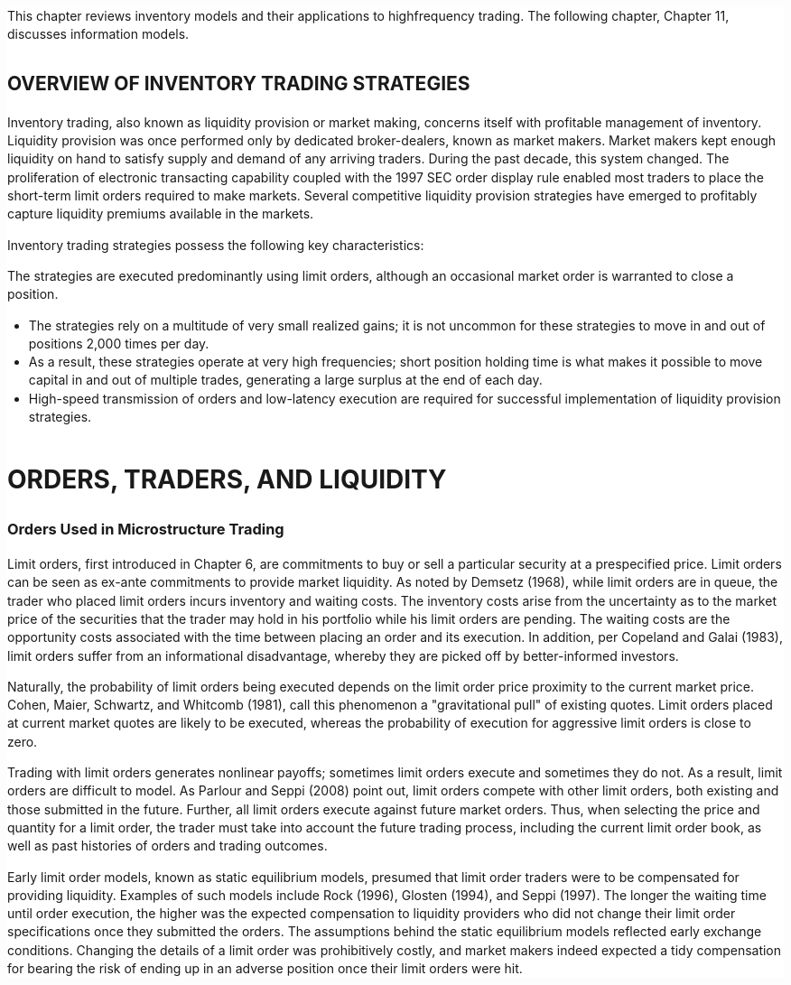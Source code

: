 This chapter reviews inventory models and their applications to highfrequency trading. The following chapter, Chapter 11, discusses information models.

## **OVERVIEW OF INVENTORY TRADING STRATEGIES**

Inventory trading, also known as liquidity provision or market making, concerns itself with profitable management of inventory. Liquidity provision was once performed only by dedicated broker-dealers, known as market makers. Market makers kept enough liquidity on hand to satisfy supply and demand of any arriving traders. During the past decade, this system changed. The proliferation of electronic transacting capability coupled with the 1997 SEC order display rule enabled most traders to place the short-term limit orders required to make markets. Several competitive liquidity provision strategies have emerged to profitably capture liquidity premiums available in the markets.

Inventory trading strategies possess the following key characteristics:

 The strategies are executed predominantly using limit orders, although an occasional market order is warranted to close a position.

- The strategies rely on a multitude of very small realized gains; it is not uncommon for these strategies to move in and out of positions 2,000 times per day.
- As a result, these strategies operate at very high frequencies; short position holding time is what makes it possible to move capital in and out of multiple trades, generating a large surplus at the end of each day.
- High-speed transmission of orders and low-latency execution are required for successful implementation of liquidity provision strategies.

# **ORDERS, TRADERS, AND LIQUIDITY**

### **Orders Used in Microstructure Trading**

Limit orders, first introduced in Chapter 6, are commitments to buy or sell a particular security at a prespecified price. Limit orders can be seen as ex-ante commitments to provide market liquidity. As noted by Demsetz (1968), while limit orders are in queue, the trader who placed limit orders incurs inventory and waiting costs. The inventory costs arise from the uncertainty as to the market price of the securities that the trader may hold in his portfolio while his limit orders are pending. The waiting costs are the opportunity costs associated with the time between placing an order and its execution. In addition, per Copeland and Galai (1983), limit orders suffer from an informational disadvantage, whereby they are picked off by better-informed investors.

Naturally, the probability of limit orders being executed depends on the limit order price proximity to the current market price. Cohen, Maier, Schwartz, and Whitcomb (1981), call this phenomenon a "gravitational pull" of existing quotes. Limit orders placed at current market quotes are likely to be executed, whereas the probability of execution for aggressive limit orders is close to zero.

Trading with limit orders generates nonlinear payoffs; sometimes limit orders execute and sometimes they do not. As a result, limit orders are difficult to model. As Parlour and Seppi (2008) point out, limit orders compete with other limit orders, both existing and those submitted in the future. Further, all limit orders execute against future market orders. Thus, when selecting the price and quantity for a limit order, the trader must take into account the future trading process, including the current limit order book, as well as past histories of orders and trading outcomes.

Early limit order models, known as static equilibrium models, presumed that limit order traders were to be compensated for providing liquidity. Examples of such models include Rock (1996), Glosten (1994), and Seppi (1997). The longer the waiting time until order execution, the higher was the expected compensation to liquidity providers who did not change their limit order specifications once they submitted the orders. The assumptions behind the static equilibrium models reflected early exchange conditions. Changing the details of a limit order was prohibitively costly, and market makers indeed expected a tidy compensation for bearing the risk of ending up in an adverse position once their limit orders were hit.
